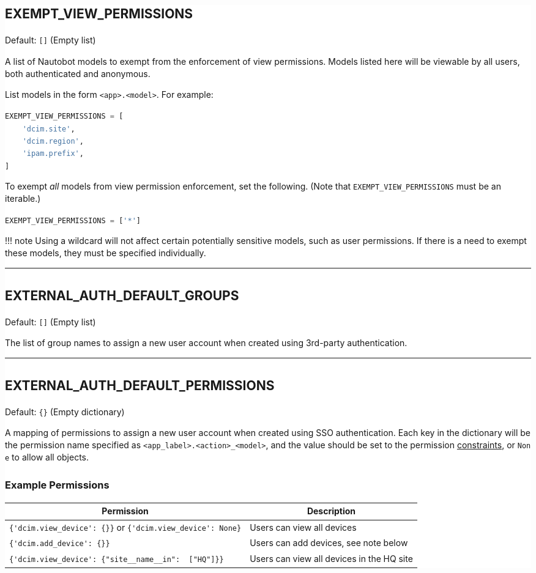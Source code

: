 ## EXEMPT_VIEW_PERMISSIONS

Default: `[]` (Empty list)

A list of Nautobot models to exempt from the enforcement of view permissions. Models listed here will be viewable by all users, both authenticated and anonymous.

List models in the form `<app>.<model>`. For example:

```python
EXEMPT_VIEW_PERMISSIONS = [
    'dcim.site',
    'dcim.region',
    'ipam.prefix',
]
```

To exempt _all_ models from view permission enforcement, set the following. (Note that `EXEMPT_VIEW_PERMISSIONS` must be an iterable.)

```python
EXEMPT_VIEW_PERMISSIONS = ['*']
```

!!! note
    Using a wildcard will not affect certain potentially sensitive models, such as user permissions. If there is a need to exempt these models, they must be specified individually.

---

## EXTERNAL_AUTH_DEFAULT_GROUPS

Default: `[]` (Empty list)

The list of group names to assign a new user account when created using 3rd-party authentication.

---

## EXTERNAL_AUTH_DEFAULT_PERMISSIONS

Default: `{}` (Empty dictionary)

A mapping of permissions to assign a new user account when created using SSO authentication. Each key in the dictionary will be the permission name specified as `<app_label>.<action>_<model>`, and the value should be set to the permission [constraints](../administration/permissions.md#constraints), or `None` to allow all objects.

### Example Permissions

| Permission | Description |
|---|---|
| `{'dcim.view_device': {}}` or `{'dcim.view_device': None}` | Users can view all devices |
| `{'dcim.add_device': {}}` | Users can add devices, see note below |
| `{'dcim.view_device': {"site__name__in":  ["HQ"]}}` | Users can view all devices in the HQ site |
